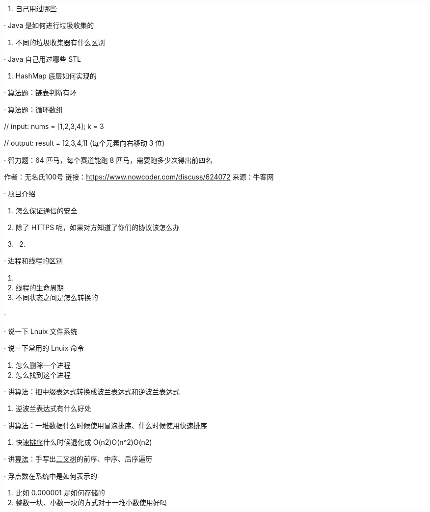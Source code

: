 1. 自己用过哪些 

· Java 是如何进行垃圾收集的 

1. 不同的垃圾收集器有什么区别 

· Java 自己用过哪些 STL 

1. HashMap 底层如何实现的 

· [算法题]()：[链表]()判断有环 

· [算法题]()：循环数组 

// input: nums = [1,2,3,4]; k = 3

// output: result = [2,3,4,1] (每个元素向右移动 3 位)

· 智力题：64 匹马，每个赛道能跑 8 匹马，需要跑多少次得出前四名

 

 

作者：无名氏100号
 链接：https://www.nowcoder.com/discuss/624072
 来源：牛客网

· [项目]()介绍 

1. 怎么保证通信的安全 
2. 除了 HTTPS 呢，如果对方知道了你们的协议该怎么办     

1. 2. 

· 进程和线程的区别 

1. 
2. 线程的生命周期 
3. 不同状态之间是怎么转换的 

· 



· 说一下 Lnuix 文件系统 

· 说一下常用的 Lnuix 命令 

1. 怎么删除一个进程 
2. 怎么找到这个进程 

· 讲[算法]()：把中缀表达式转换成波兰表达式和逆波兰表达式 

1. 逆波兰表达式有什么好处 

· 讲[算法]()：一堆数据什么时候使用冒泡[排序]()、什么时候使用快速[排序]() 

1. 快速[排序]()什么时候退化成 O(n2)O(n^2)O(n2) 

· 讲[算法]()：手写出[二叉树]()的前序、中序、后序遍历 

· 浮点数在系统中是如何表示的 

1. 比如 0.000001     是如何存储的 
2. 整数一块、小数一块的方式对于一堆小数使用好吗 
